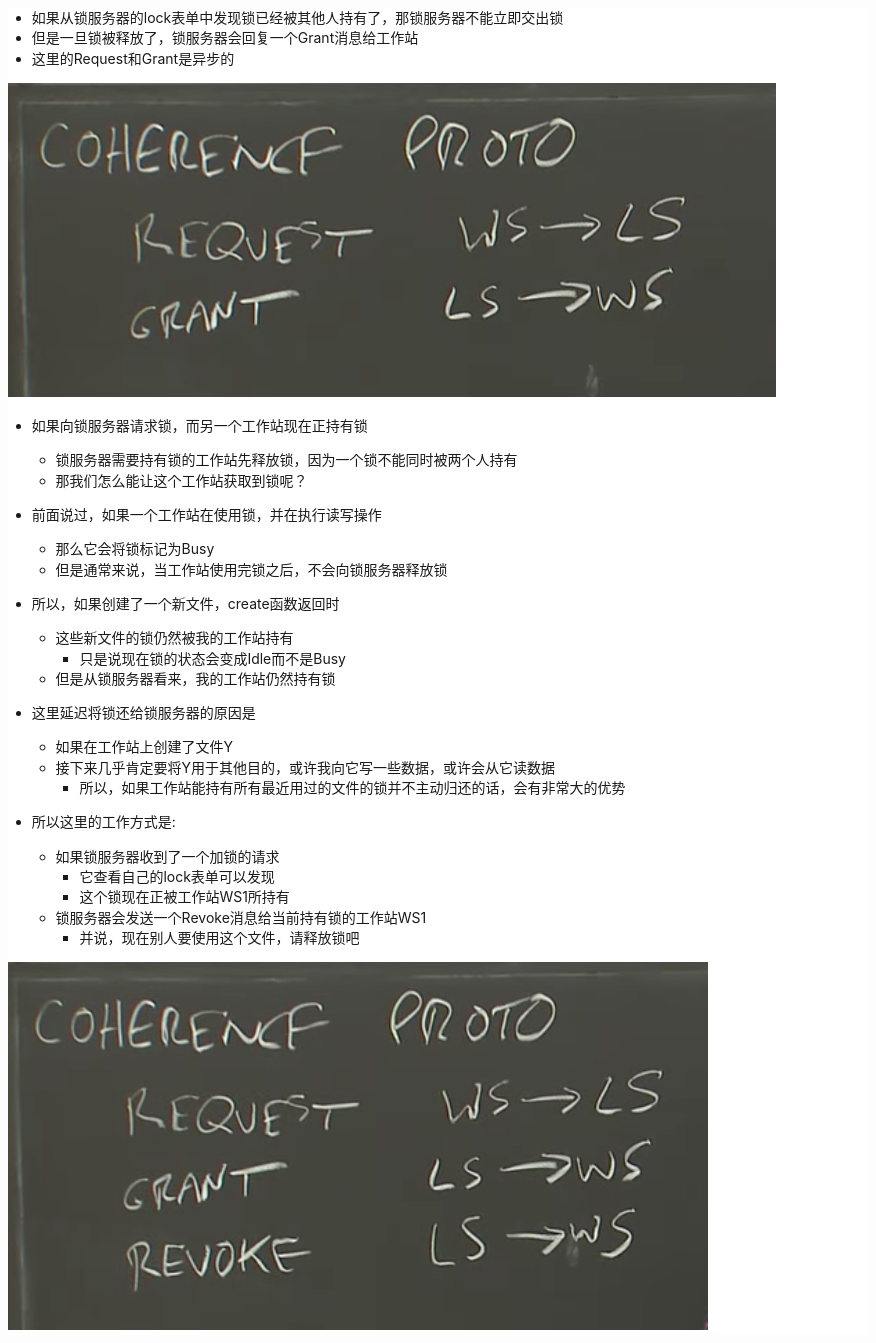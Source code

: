 + 如果从锁服务器的lock表单中发现锁已经被其他人持有了，那锁服务器不能立即交出锁
+ 但是一旦锁被释放了，锁服务器会回复一个Grant消息给工作站
+ 这里的Request和Grant是异步的
<img src=".\picture\image135.png">

+ 如果向锁服务器请求锁，而另一个工作站现在正持有锁
  + 锁服务器需要持有锁的工作站先释放锁，因为一个锁不能同时被两个人持有
  + 那我们怎么能让这个工作站获取到锁呢？
+ 前面说过，如果一个工作站在使用锁，并在执行读写操作
  + 那么它会将锁标记为Busy
  + 但是通常来说，当工作站使用完锁之后，不会向锁服务器释放锁
+ 所以，如果创建了一个新文件，create函数返回时
  + 这些新文件的锁仍然被我的工作站持有
    + 只是说现在锁的状态会变成Idle而不是Busy
  + 但是从锁服务器看来，我的工作站仍然持有锁
+ 这里延迟将锁还给锁服务器的原因是
  + 如果在工作站上创建了文件Y
  + 接下来几乎肯定要将Y用于其他目的，或许我向它写一些数据，或许会从它读数据
    + 所以，如果工作站能持有所有最近用过的文件的锁并不主动归还的话，会有非常大的优势

+ 所以这里的工作方式是:
  + 如果锁服务器收到了一个加锁的请求
    + 它查看自己的lock表单可以发现
    + 这个锁现在正被工作站WS1所持有
  + 锁服务器会发送一个Revoke消息给当前持有锁的工作站WS1
    + 并说，现在别人要使用这个文件，请释放锁吧
<img src=".\picture\image136.png">
